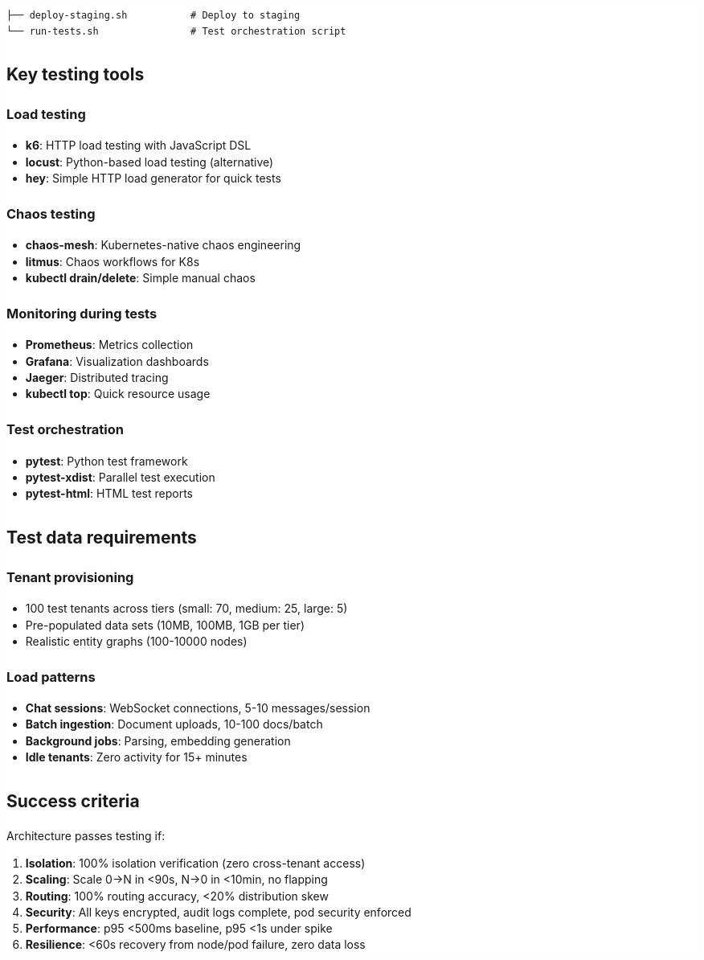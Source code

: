 ```
├── deploy-staging.sh           # Deploy to staging
└── run-tests.sh                # Test orchestration script
```

## Key testing tools

### Load testing
- **k6**: HTTP load testing with JavaScript DSL
- **locust**: Python-based load testing (alternative)
- **hey**: Simple HTTP load generator for quick tests

### Chaos testing
- **chaos-mesh**: Kubernetes-native chaos engineering
- **litmus**: Chaos workflows for K8s
- **kubectl drain/delete**: Simple manual chaos

### Monitoring during tests
- **Prometheus**: Metrics collection
- **Grafana**: Visualization dashboards
- **Jaeger**: Distributed tracing
- **kubectl top**: Quick resource usage

### Test orchestration
- **pytest**: Python test framework
- **pytest-xdist**: Parallel test execution
- **pytest-html**: HTML test reports

## Test data requirements

### Tenant provisioning
- 100 test tenants across tiers (small: 70, medium: 25, large: 5)
- Pre-populated data sets (10MB, 100MB, 1GB per tier)
- Realistic entity graphs (100-10000 nodes)

### Load patterns
- **Chat sessions**: WebSocket connections, 5-10 messages/session
- **Batch ingestion**: Document uploads, 10-100 docs/batch
- **Background jobs**: Parsing, embedding generation
- **Idle tenants**: Zero activity for 15+ minutes

## Success criteria

Architecture passes testing if:

1. **Isolation**: 100% isolation verification (zero cross-tenant access)
2. **Scaling**: Scale 0→N in <90s, N→0 in <10min, no flapping
3. **Routing**: 100% routing accuracy, <20% distribution skew
4. **Security**: All keys encrypted, audit logs complete, pod security enforced
5. **Performance**: p95 <500ms baseline, p95 <1s under spike
6. **Resilience**: <60s recovery from node/pod failure, zero data loss
